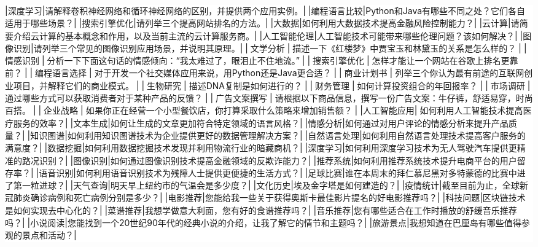 |深度学习|请解释卷积神经网络和循环神经网络的区别，并提供两个应用实例。|
|编程语言比较|Python和Java有哪些不同之处？它们各自适用于哪些场景？|
|搜索引擎优化|请列举三个提高网站排名的方法。|
|大数据|如何利用大数据技术提高金融风险控制能力？|
|云计算|请简要介绍云计算的基本概念和作用，以及当前主流的云计算服务商。|
|人工智能伦理|人工智能技术可能带来哪些伦理问题？该如何解决？|
|图像识别|请列举三个常见的图像识别应用场景，并说明其原理。|
| 文学分析                  | 描述一下《红楼梦》中贾宝玉和林黛玉的关系是怎么样的？               |
| 情感识别                  | 分析一下下面这句话的情感倾向：“我太难过了，眼泪止不住地流。”         |
| 搜索引擎优化              | 怎样才能让一个网站在谷歌上排名更靠前？                               |
| 编程语言选择              | 对于开发一个社交媒体应用来说，用Python还是Java更合适？             |
| 商业计划书                | 列举三个你认为最有前途的互联网创业项目，并解释它们的商业模式。        |
| 生物研究                  | 描述DNA复制是如何进行的？                                       |
| 财务管理                  | 如何计算投资组合的年回报率？                                     |
| 市场调研                  | 通过哪些方式可以获取消费者对于某种产品的反馈？                       |
| 广告文案撰写              | 请根据以下商品信息，撰写一份广告文案：牛仔裤，舒适易穿，时尚百搭。   |
| 企业战略                  | 如果你正在经营一个小型餐饮店，你打算采取什么策略来增加销售额？       |
|人工智能应用| 如何利用人工智能技术提高医疗服务的效率？|
|文本生成|如何让生成的文章更加符合特定领域的语言风格？|
|情感分析|如何通过对用户评论的情感分析来提升产品质量？|
|知识图谱|如何利用知识图谱技术为企业提供更好的数据管理解决方案？|
|自然语言处理|如何利用自然语言处理技术提高客户服务的满意度？|
|数据挖掘|如何利用数据挖掘技术发现并利用物流行业的暗藏商机？|
|深度学习|如何利用深度学习技术为无人驾驶汽车提供更精准的路况识别？|
|图像识别|如何通过图像识别技术提高金融领域的反欺诈能力？|
|推荐系统|如何利用推荐系统技术提升电商平台的用户留存率？|
|语音识别|如何利用语音识别技术为残障人士提供更便捷的生活方式？|
|足球比赛|谁在本周末的拜仁慕尼黑对多特蒙德的比赛中进了第一粒进球？|
|天气查询|明天早上纽约市的气温会是多少度？|
|文化历史|埃及金字塔是如何建造的？|
|疫情统计|截至目前为止，全球新冠肺炎确诊病例和死亡病例分别是多少？|
|电影推荐|您能给我一些关于获得奥斯卡最佳影片提名的好电影推荐吗？|
|科技问题|区块链技术是如何实现去中心化的？|
|菜谱推荐|我想学做意大利面，您有好的食谱推荐吗？|
|音乐推荐|您有哪些适合在工作时播放的舒缓音乐推荐吗？|
|小说阅读|您能找到一个20世纪90年代的经典小说的介绍，让我了解它的情节和主题吗？|
|旅游景点|我想知道在巴厘岛有哪些值得参观的景点和活动？|